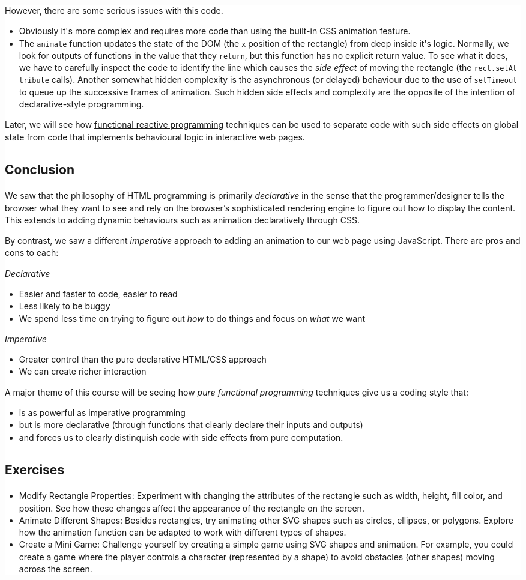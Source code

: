 However, there are some serious issues with this code.

- Obviously it's more complex and requires more code than using the built-in CSS animation feature.
- The `animate` function updates the state of the DOM (the `x` position of the rectangle) from deep inside it's logic. Normally, we look for outputs of functions in the value that they `return`, but this function has no explicit return value.  To see what it does, we have to carefully inspect the code to identify the line which causes the *side effect* of moving the rectangle (the `rect.setAttribute` calls).  Another somewhat hidden complexity is the asynchronous (or delayed) behaviour due to the use of  `setTimeout` to queue up the successive frames of animation. Such hidden side effects and complexity are the opposite of the intention of declarative-style programming.

Later, we will see how [functional reactive programming](/functionalreactiveprogramming) techniques can be used to separate code with such side effects on global state from code that implements behavioural logic in interactive web pages.

## Conclusion

We saw that the philosophy of HTML programming is primarily *declarative* in the sense that the programmer/designer tells the browser what they want to see and rely on the browser’s sophisticated rendering engine to figure out how to display the content.  This extends to adding dynamic behaviours such as animation declaratively through CSS.

By contrast, we saw a different *imperative* approach to adding an animation to our web page using JavaScript. There are pros and cons to each:



*Declarative*

- Easier and faster to code, easier to read
- Less likely to be buggy
- We spend less time on trying to figure out *how* to do things and focus on *what* we want

*Imperative*

- Greater control than the pure declarative HTML/CSS approach
- We can create richer interaction

A major theme of this course will be seeing how *pure functional programming* techniques give us a coding style that:

- is as powerful as imperative programming
- but is more declarative (through functions that clearly declare their inputs and outputs)
- and forces us to clearly distinquish code with side effects from pure computation.


## Exercises

- Modify Rectangle Properties: Experiment with changing the attributes of the rectangle such as width, height, fill color, and position. See how these changes affect the appearance of the rectangle on the screen.
- Animate Different Shapes: Besides rectangles, try animating other SVG shapes such as circles, ellipses, or polygons. Explore how the animation function can be adapted to work with different types of shapes.
- Create a Mini Game: Challenge yourself by creating a simple game using SVG shapes and animation. For example, you could create a game where the player controls a character (represented by a shape) to avoid obstacles (other shapes) moving across the screen.
